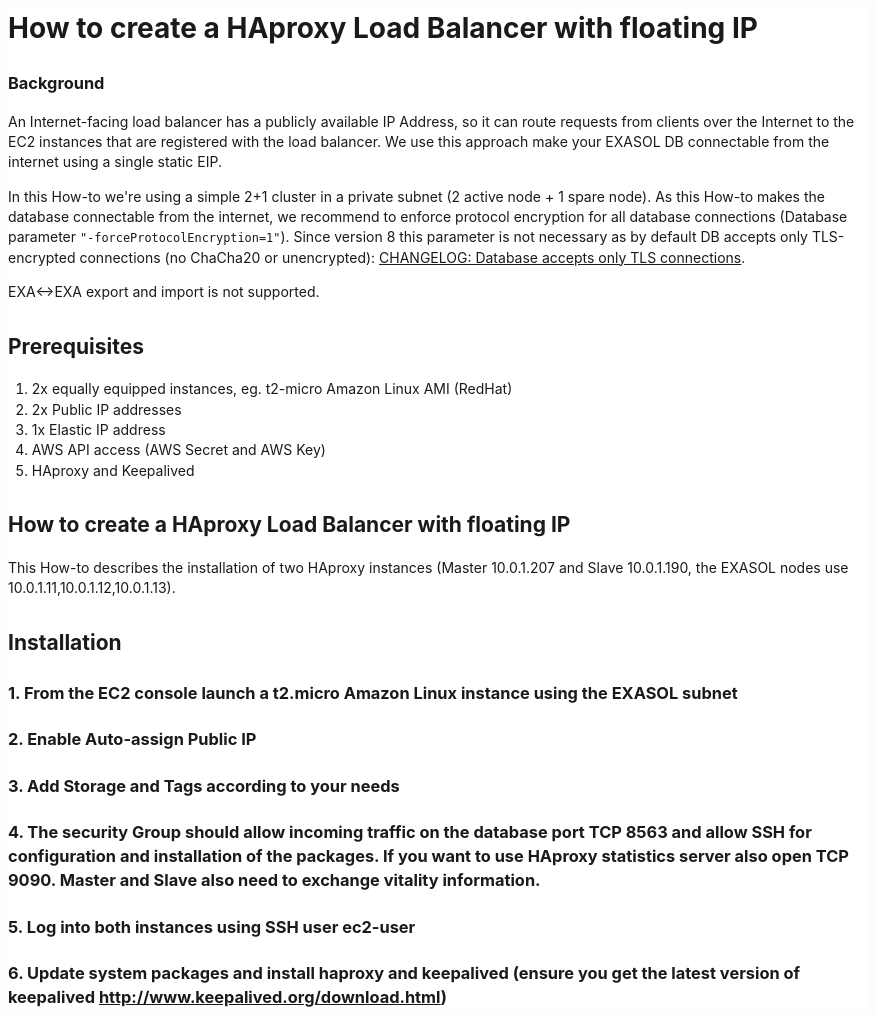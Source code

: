 # How to create a HAproxy Load Balancer with floating IP 
### Background

An Internet-facing load balancer has a publicly available IP Address, so it can route requests from clients over the Internet to the EC2 instances that are registered with the load balancer. We use this approach make your EXASOL DB connectable from the internet using a single static EIP.

In this How-to we're using a simple 2+1 cluster in a private subnet (2 active node + 1 spare node). As this How-to makes the database connectable from the internet, we recommend to enforce protocol encryption for all database connections (Database parameter `"-forceProtocolEncryption=1"`). Since version 8 this parameter is not necessary as by default DB accepts only TLS-encrypted connections (no ChaCha20 or unencrypted): [CHANGELOG: Database accepts only TLS connections](https://exasol.my.site.com/s/article/Changelog-content-16927?language=en_US).

EXA<->EXA export and import is not supported.

## Prerequisites

1. 2x equally equipped instances, eg. t2-micro Amazon Linux AMI (RedHat)
2. 2x Public IP addresses
3. 1x Elastic IP address
4. AWS API access (AWS Secret and AWS Key)
5. HAproxy and Keepalived

## How to create a HAproxy Load Balancer with floating IP

This How-to describes the installation of two HAproxy instances (Master 10.0.1.207 and Slave 10.0.1.190, the EXASOL nodes use 10.0.1.11,10.0.1.12,10.0.1.13).

## Installation

### 1. From the EC2 console launch a t2.micro Amazon Linux instance using the EXASOL subnet

### 2. Enable Auto-assign Public IP

### 3. Add Storage and Tags according to your needs

### 4. The security Group should allow incoming traffic on the database port TCP 8563 and allow SSH for configuration and installation of the packages. If you want to use HAproxy statistics server also open TCP 9090. Master and Slave also need to exchange vitality information.

### 5. Log into both instances using SSH user ec2-user

### 6. Update system packages and install haproxy and keepalived (ensure you get the latest version of keepalived <http://www.keepalived.org/download.html>)
